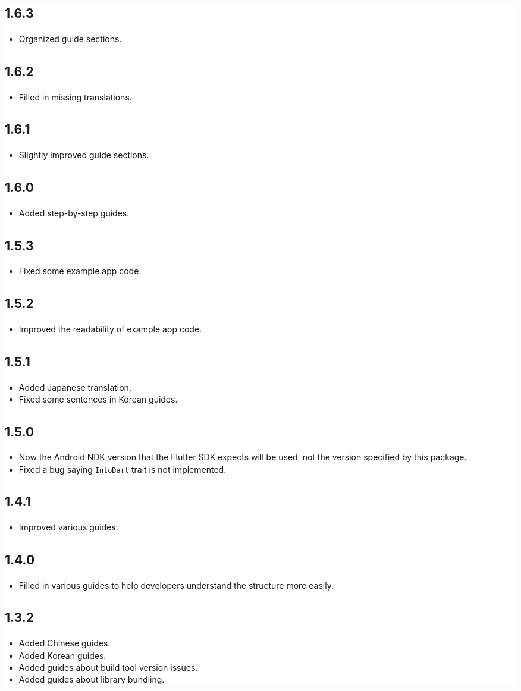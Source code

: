 ## 1.6.3

- Organized guide sections.

## 1.6.2

- Filled in missing translations.

## 1.6.1

- Slightly improved guide sections.

## 1.6.0

- Added step-by-step guides.

## 1.5.3

- Fixed some example app code.

## 1.5.2

- Improved the readability of example app code.

## 1.5.1

- Added Japanese translation.
- Fixed some sentences in Korean guides.

## 1.5.0

- Now the Android NDK version that the Flutter SDK expects will be used, not the version specified by this package.
- Fixed a bug saying `IntoDart` trait is not implemented.

## 1.4.1

- Improved various guides.

## 1.4.0

- Filled in various guides to help developers understand the structure more easily.

## 1.3.2

- Added Chinese guides.
- Added Korean guides.
- Added guides about build tool version issues.
- Added guides about library bundling.
